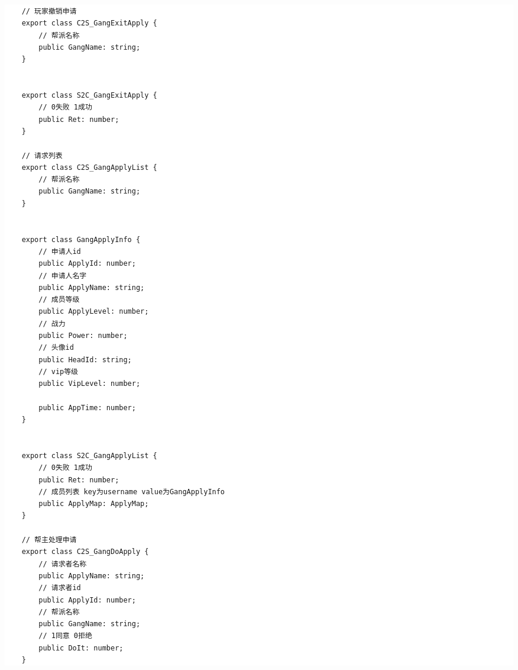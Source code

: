 		// 玩家撤销申请
		export class C2S_GangExitApply {	
			// 帮派名称
			public GangName: string; 
		}
		
		
		export class S2C_GangExitApply {	
			// 0失败 1成功
			public Ret: number; 
		}
		
		// 请求列表
		export class C2S_GangApplyList {	
			// 帮派名称
			public GangName: string; 
		}
		
		
		export class GangApplyInfo {	
			// 申请人id
			public ApplyId: number; 
			// 申请人名字
			public ApplyName: string; 
			// 成员等级
			public ApplyLevel: number; 
			// 战力
			public Power: number; 
			// 头像id
			public HeadId: string; 
			// vip等级
			public VipLevel: number; 
			
			public AppTime: number; 
		}
		
		
		export class S2C_GangApplyList {	
			// 0失败 1成功
			public Ret: number; 
			// 成员列表 key为username value为GangApplyInfo
			public ApplyMap: ApplyMap; 
		}
		
		// 帮主处理申请
		export class C2S_GangDoApply {	
			// 请求者名称
			public ApplyName: string; 
			// 请求者id
			public ApplyId: number; 
			// 帮派名称
			public GangName: string; 
			// 1同意 0拒绝
			public DoIt: number; 
		}
		